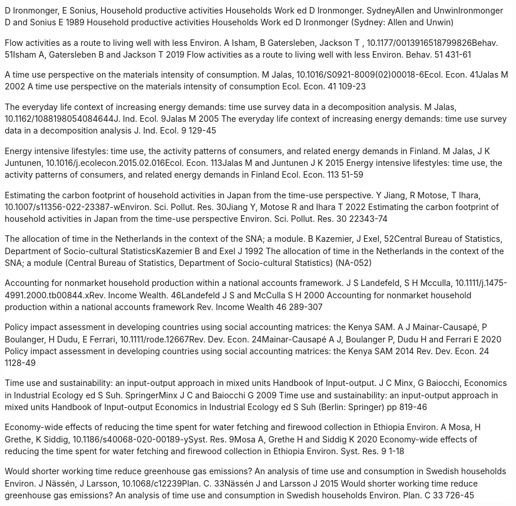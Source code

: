 D Ironmonger, E Sonius, Household productive activities Households Work ed D Ironmonger. SydneyAllen and UnwinIronmonger D and Sonius E 1989 Household productive activities Households Work ed D Ironmonger (Sydney: Allen and Unwin)

Flow activities as a route to living well with less Environ. A Isham, B Gatersleben, Jackson T , 10.1177/0013916518799826Behav. 51Isham A, Gatersleben B and Jackson T 2019 Flow activities as a route to living well with less Environ. Behav. 51 431-61

A time use perspective on the materials intensity of consumption. M Jalas, 10.1016/S0921-8009(02)00018-6Ecol. Econ. 41Jalas M 2002 A time use perspective on the materials intensity of consumption Ecol. Econ. 41 109-23

The everyday life context of increasing energy demands: time use survey data in a decomposition analysis. M Jalas, 10.1162/1088198054084644J. Ind. Ecol. 9Jalas M 2005 The everyday life context of increasing energy demands: time use survey data in a decomposition analysis J. Ind. Ecol. 9 129-45

Energy intensive lifestyles: time use, the activity patterns of consumers, and related energy demands in Finland. M Jalas, J K Juntunen, 10.1016/j.ecolecon.2015.02.016Ecol. Econ. 113Jalas M and Juntunen J K 2015 Energy intensive lifestyles: time use, the activity patterns of consumers, and related energy demands in Finland Ecol. Econ. 113 51-59

Estimating the carbon footprint of household activities in Japan from the time-use perspective. Y Jiang, R Motose, T Ihara, 10.1007/s11356-022-23387-wEnviron. Sci. Pollut. Res. 30Jiang Y, Motose R and Ihara T 2022 Estimating the carbon footprint of household activities in Japan from the time-use perspective Environ. Sci. Pollut. Res. 30 22343-74

The allocation of time in the Netherlands in the context of the SNA; a module. B Kazemier, J Exel, 52Central Bureau of Statistics, Department of Socio-cultural StatisticsKazemier B and Exel J 1992 The allocation of time in the Netherlands in the context of the SNA; a module (Central Bureau of Statistics, Department of Socio-cultural Statistics) (NA-052)

Accounting for nonmarket household production within a national accounts framework. J S Landefeld, S H Mcculla, 10.1111/j.1475-4991.2000.tb00844.xRev. Income Wealth. 46Landefeld J S and McCulla S H 2000 Accounting for nonmarket household production within a national accounts framework Rev. Income Wealth 46 289-307

Policy impact assessment in developing countries using social accounting matrices: the Kenya SAM. A J Mainar-Causapé, P Boulanger, H Dudu, E Ferrari, 10.1111/rode.12667Rev. Dev. Econ. 24Mainar-Causapé A J, Boulanger P, Dudu H and Ferrari E 2020 Policy impact assessment in developing countries using social accounting matrices: the Kenya SAM 2014 Rev. Dev. Econ. 24 1128-49

Time use and sustainability: an input-output approach in mixed units Handbook of Input-output. J C Minx, G Baiocchi, Economics in Industrial Ecology ed S Suh. SpringerMinx J C and Baiocchi G 2009 Time use and sustainability: an input-output approach in mixed units Handbook of Input-output Economics in Industrial Ecology ed S Suh (Berlin: Springer) pp 819-46

Economy-wide effects of reducing the time spent for water fetching and firewood collection in Ethiopia Environ. A Mosa, H Grethe, K Siddig, 10.1186/s40068-020-00189-ySyst. Res. 9Mosa A, Grethe H and Siddig K 2020 Economy-wide effects of reducing the time spent for water fetching and firewood collection in Ethiopia Environ. Syst. Res. 9 1-18

Would shorter working time reduce greenhouse gas emissions? An analysis of time use and consumption in Swedish households Environ. J Nässén, J Larsson, 10.1068/c12239Plan. C. 33Nässén J and Larsson J 2015 Would shorter working time reduce greenhouse gas emissions? An analysis of time use and consumption in Swedish households Environ. Plan. C 33 726-45
